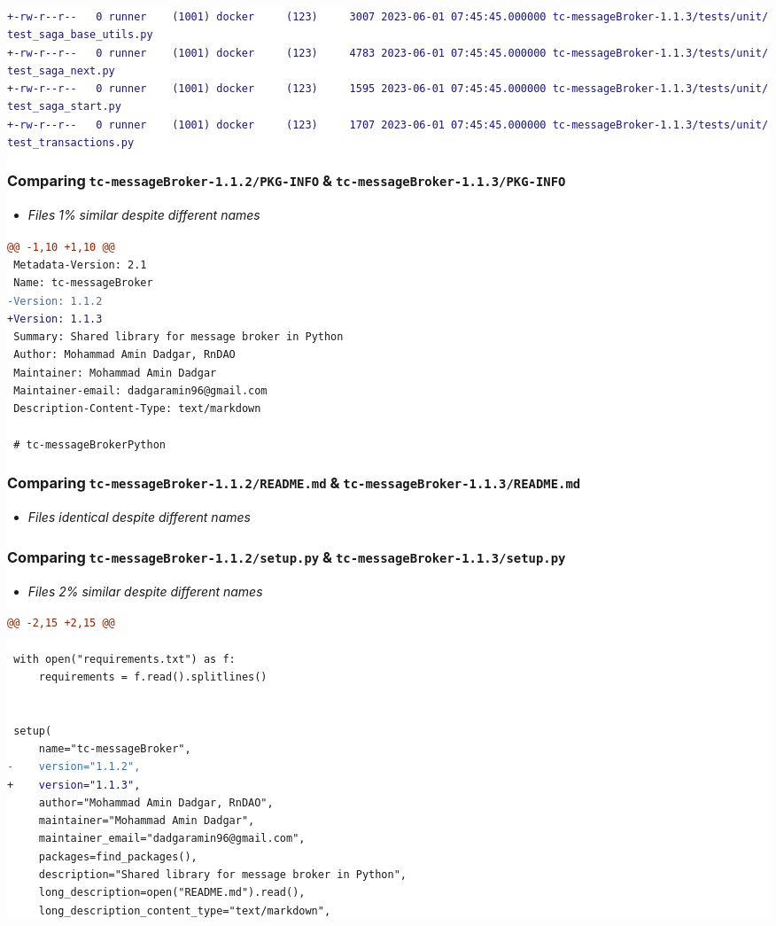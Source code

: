 ```diff
+-rw-r--r--   0 runner    (1001) docker     (123)     3007 2023-06-01 07:45:45.000000 tc-messageBroker-1.1.3/tests/unit/test_saga_base_utils.py
+-rw-r--r--   0 runner    (1001) docker     (123)     4783 2023-06-01 07:45:45.000000 tc-messageBroker-1.1.3/tests/unit/test_saga_next.py
+-rw-r--r--   0 runner    (1001) docker     (123)     1595 2023-06-01 07:45:45.000000 tc-messageBroker-1.1.3/tests/unit/test_saga_start.py
+-rw-r--r--   0 runner    (1001) docker     (123)     1707 2023-06-01 07:45:45.000000 tc-messageBroker-1.1.3/tests/unit/test_transactions.py
```

### Comparing `tc-messageBroker-1.1.2/PKG-INFO` & `tc-messageBroker-1.1.3/PKG-INFO`

 * *Files 1% similar despite different names*

```diff
@@ -1,10 +1,10 @@
 Metadata-Version: 2.1
 Name: tc-messageBroker
-Version: 1.1.2
+Version: 1.1.3
 Summary: Shared library for message broker in Python
 Author: Mohammad Amin Dadgar, RnDAO
 Maintainer: Mohammad Amin Dadgar
 Maintainer-email: dadgaramin96@gmail.com
 Description-Content-Type: text/markdown
 
 # tc-messageBrokerPython
```

### Comparing `tc-messageBroker-1.1.2/README.md` & `tc-messageBroker-1.1.3/README.md`

 * *Files identical despite different names*

### Comparing `tc-messageBroker-1.1.2/setup.py` & `tc-messageBroker-1.1.3/setup.py`

 * *Files 2% similar despite different names*

```diff
@@ -2,15 +2,15 @@
 
 with open("requirements.txt") as f:
     requirements = f.read().splitlines()
 
 
 setup(
     name="tc-messageBroker",
-    version="1.1.2",
+    version="1.1.3",
     author="Mohammad Amin Dadgar, RnDAO",
     maintainer="Mohammad Amin Dadgar",
     maintainer_email="dadgaramin96@gmail.com",
     packages=find_packages(),
     description="Shared library for message broker in Python",
     long_description=open("README.md").read(),
     long_description_content_type="text/markdown",
```
